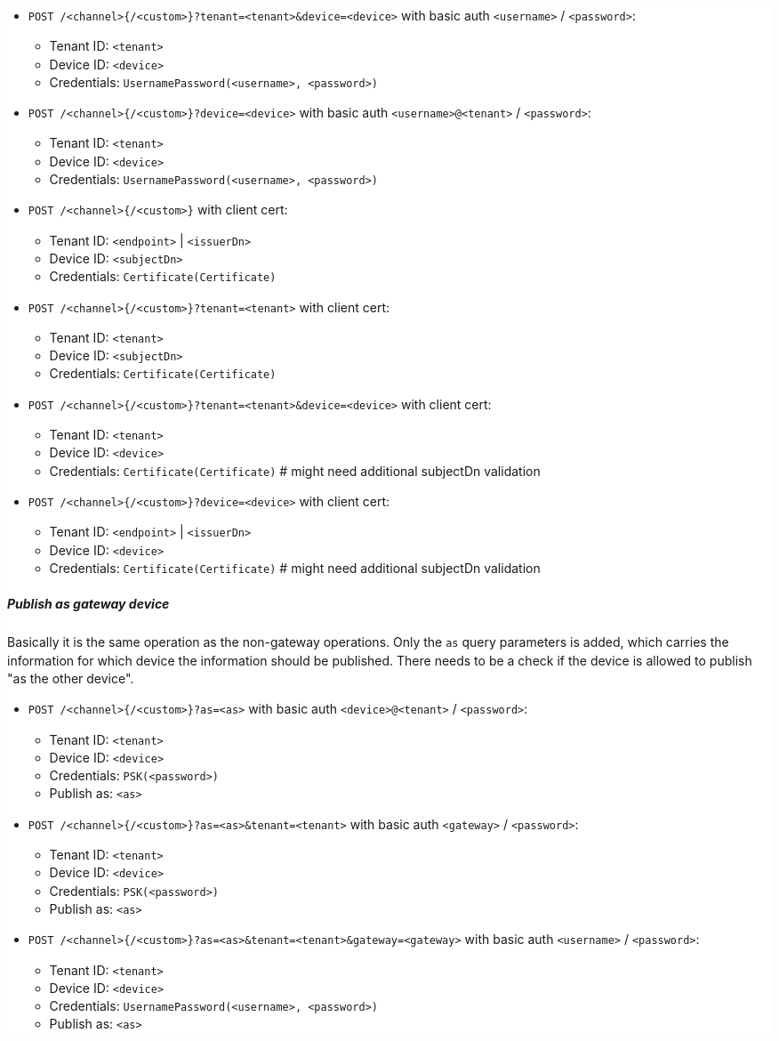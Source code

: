 * `POST /<channel>{/<custom>}?tenant=<tenant>&device=<device>` with basic auth `<username>` / `<password>`:
  * Tenant ID: `<tenant>`
  * Device ID: `<device>`
  * Credentials: `UsernamePassword(<username>, <password>)`

* `POST /<channel>{/<custom>}?device=<device>` with basic auth `<username>@<tenant>` / `<password>`:
  * Tenant ID: `<tenant>`
  * Device ID: `<device>`
  * Credentials: `UsernamePassword(<username>, <password>)`

* `POST /<channel>{/<custom>}` with client cert:
  * Tenant ID: `<endpoint>` | `<issuerDn>`
  * Device ID: `<subjectDn>`
  * Credentials: `Certificate(Certificate)`

* `POST /<channel>{/<custom>}?tenant=<tenant>` with client cert:
  * Tenant ID: `<tenant>`
  * Device ID: `<subjectDn>`
  * Credentials: `Certificate(Certificate)`

* `POST /<channel>{/<custom>}?tenant=<tenant>&device=<device>` with client cert:
  * Tenant ID: `<tenant>`
  * Device ID: `<device>`
  * Credentials: `Certificate(Certificate)` # might need additional subjectDn validation

* `POST /<channel>{/<custom>}?device=<device>` with client cert:
  * Tenant ID: `<endpoint>` | `<issuerDn>`
  * Device ID: `<device>`
  * Credentials: `Certificate(Certificate)` # might need additional subjectDn validation

##### Publish as gateway device

Basically it is the same operation as the non-gateway operations. Only the `as` query parameters is added, which carries
the information for which device the information should be published. There needs to be a check if the device is
allowed to publish "as the other device".

* `POST /<channel>{/<custom>}?as=<as>` with basic auth `<device>@<tenant>` / `<password>`:
  * Tenant ID: `<tenant>`
  * Device ID: `<device>`
  * Credentials: `PSK(<password>)`
  * Publish as: `<as>`

* `POST /<channel>{/<custom>}?as=<as>&tenant=<tenant>` with basic auth `<gateway>` / `<password>`:
  * Tenant ID: `<tenant>`
  * Device ID: `<device>`
  * Credentials: `PSK(<password>)`
  * Publish as: `<as>`

* `POST /<channel>{/<custom>}?as=<as>&tenant=<tenant>&gateway=<gateway>` with basic auth `<username>` / `<password>`:
  * Tenant ID: `<tenant>`
  * Device ID: `<device>`
  * Credentials: `UsernamePassword(<username>, <password>)`
  * Publish as: `<as>`
